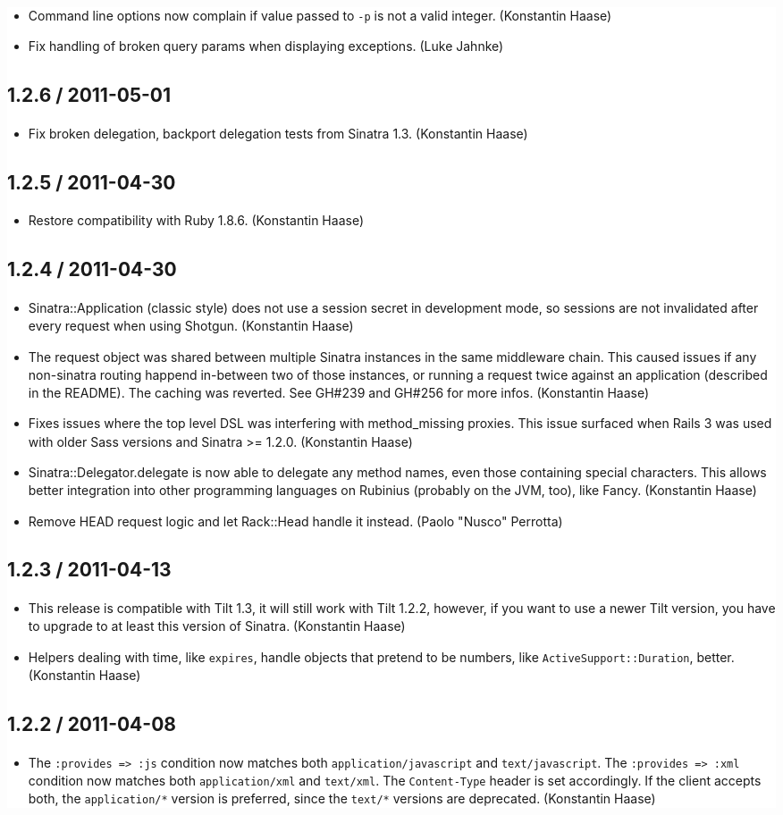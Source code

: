  * Command line options now complain if value passed to `-p` is not a valid
   integer. (Konstantin Haase)

 * Fix handling of broken query params when displaying exceptions. (Luke
   Jahnke)

## 1.2.6 / 2011-05-01

 * Fix broken delegation, backport delegation tests from Sinatra 1.3.
   (Konstantin Haase)

## 1.2.5 / 2011-04-30

 * Restore compatibility with Ruby 1.8.6. (Konstantin Haase)

## 1.2.4 / 2011-04-30

 * Sinatra::Application (classic style) does not use a session secret in
   development mode, so sessions are not invalidated after every request when
   using Shotgun. (Konstantin Haase)

 * The request object was shared between multiple Sinatra instances in the
   same middleware chain. This caused issues if any non-sinatra routing
   happend in-between two of those instances, or running a request twice
   against an application (described in the README). The caching was reverted.
   See GH#239 and GH#256 for more infos. (Konstantin Haase)

 * Fixes issues where the top level DSL was interfering with method_missing
   proxies. This issue surfaced when Rails 3 was used with older Sass versions
   and Sinatra >= 1.2.0. (Konstantin Haase)

 * Sinatra::Delegator.delegate is now able to delegate any method names, even
   those containing special characters. This allows better integration into
   other programming languages on Rubinius (probably on the JVM, too), like
   Fancy. (Konstantin Haase)

 * Remove HEAD request logic and let Rack::Head handle it instead. (Paolo
   "Nusco" Perrotta)

## 1.2.3 / 2011-04-13

 * This release is compatible with Tilt 1.3, it will still work with Tilt 1.2.2,
   however, if you want to use a newer Tilt version, you have to upgrade to at
   least this version of Sinatra. (Konstantin Haase)

 * Helpers dealing with time, like `expires`, handle objects that pretend to be
   numbers, like `ActiveSupport::Duration`, better. (Konstantin Haase)

## 1.2.2 / 2011-04-08

 * The `:provides => :js` condition now matches both `application/javascript`
   and `text/javascript`. The `:provides => :xml` condition now matches both
   `application/xml` and `text/xml`. The `Content-Type` header is set
   accordingly. If the client accepts both, the `application/*` version is
   preferred, since the `text/*` versions are deprecated. (Konstantin Haase)
